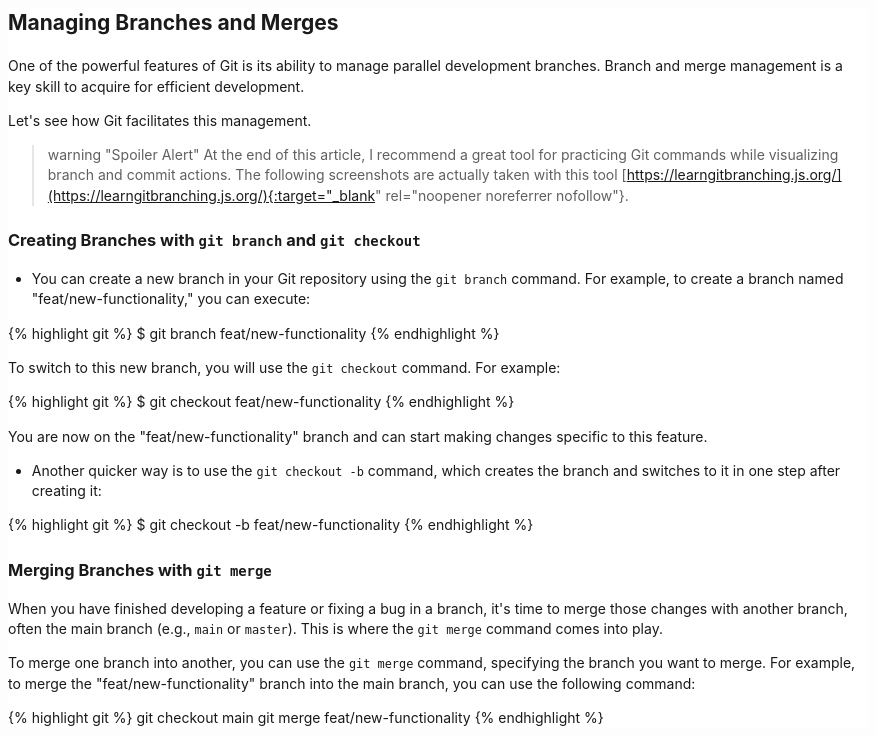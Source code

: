 ## Managing Branches and Merges

One of the powerful features of Git is its ability to manage parallel development branches. Branch and merge management 
is a key skill to acquire for efficient development.

Let's see how Git facilitates this management.

> warning "Spoiler Alert"
> At the end of this article, I recommend a great tool for practicing Git commands while visualizing branch and commit 
> actions. The following screenshots are actually taken with this tool 
> [https://learngitbranching.js.org/](https://learngitbranching.js.org/){:target="_blank" rel="noopener noreferrer nofollow"}.

### Creating Branches with `git branch` and `git checkout`

- You can create a new branch in your Git repository using the `git branch` command. For example, to create a branch 
named "feat/new-functionality," you can execute:

{% highlight git %}
$ git branch feat/new-functionality
{% endhighlight %}

To switch to this new branch, you will use the `git checkout` command. For example:

{% highlight git %}
$ git checkout feat/new-functionality
{% endhighlight %}

You are now on the "feat/new-functionality" branch and can start making changes specific to this feature.

- Another quicker way is to use the `git checkout -b` command, which creates the branch and switches to it in one step 
after creating it:

{% highlight git %}
$ git checkout -b feat/new-functionality
{% endhighlight %}

### Merging Branches with `git merge`

When you have finished developing a feature or fixing a bug in a branch, it's time to merge those changes with another 
branch, often the main branch (e.g., `main` or `master`). This is where the `git merge` command comes into play.

To merge one branch into another, you can use the `git merge` command, specifying the branch you want to merge. For 
example, to merge the "feat/new-functionality" branch into the main branch, you can use the following command:

{% highlight git %}
git checkout main
git merge feat/new-functionality
{% endhighlight %}
